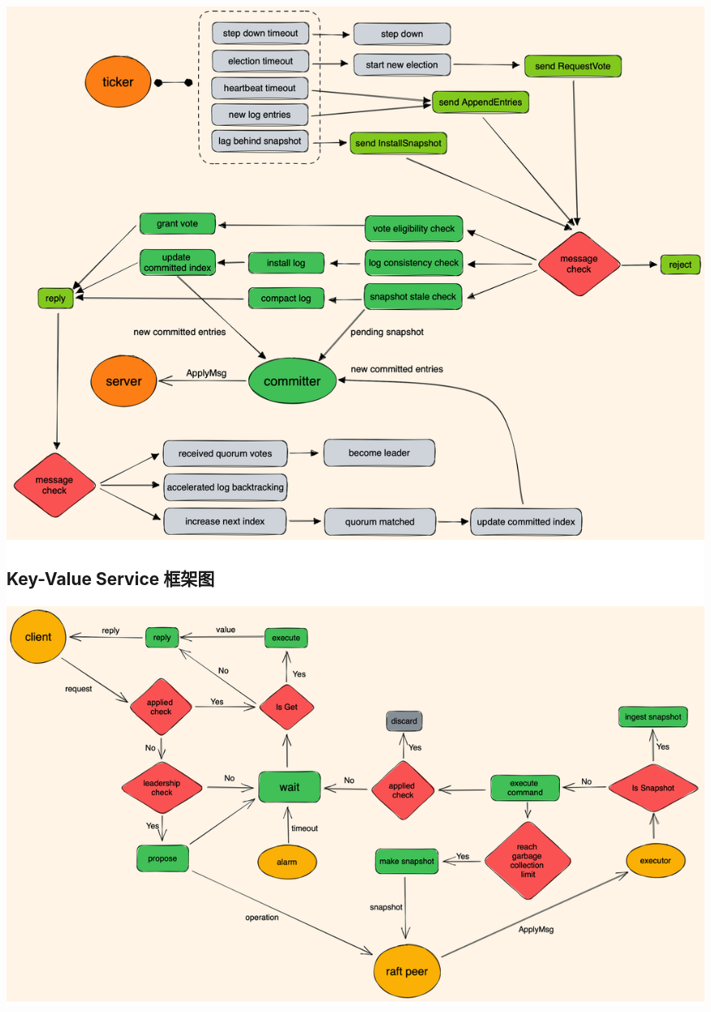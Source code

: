 ![Untitled](README_assets/raft.png)

## Key-Value Service 框架图
![Untitled](README_assets/server.png)
